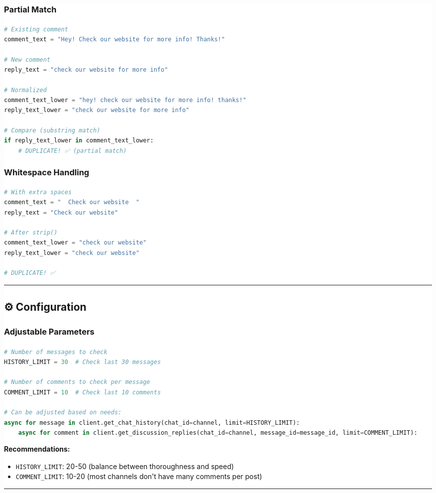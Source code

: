 ### **Partial Match**
```python
# Existing comment
comment_text = "Hey! Check our website for more info! Thanks!"

# New comment
reply_text = "check our website for more info"

# Normalized
comment_text_lower = "hey! check our website for more info! thanks!"
reply_text_lower = "check our website for more info"

# Compare (substring match)
if reply_text_lower in comment_text_lower:
    # DUPLICATE! ✅ (partial match)
```

### **Whitespace Handling**
```python
# With extra spaces
comment_text = "  Check our website  "
reply_text = "Check our website"

# After strip()
comment_text_lower = "check our website"
reply_text_lower = "check our website"

# DUPLICATE! ✅
```

---

## ⚙️ Configuration

### **Adjustable Parameters**

```python
# Number of messages to check
HISTORY_LIMIT = 30  # Check last 30 messages

# Number of comments to check per message
COMMENT_LIMIT = 10  # Check last 10 comments

# Can be adjusted based on needs:
async for message in client.get_chat_history(chat_id=channel, limit=HISTORY_LIMIT):
    async for comment in client.get_discussion_replies(chat_id=channel, message_id=message_id, limit=COMMENT_LIMIT):
```

**Recommendations:**
- `HISTORY_LIMIT`: 20-50 (balance between thoroughness and speed)
- `COMMENT_LIMIT`: 10-20 (most channels don't have many comments per post)

---